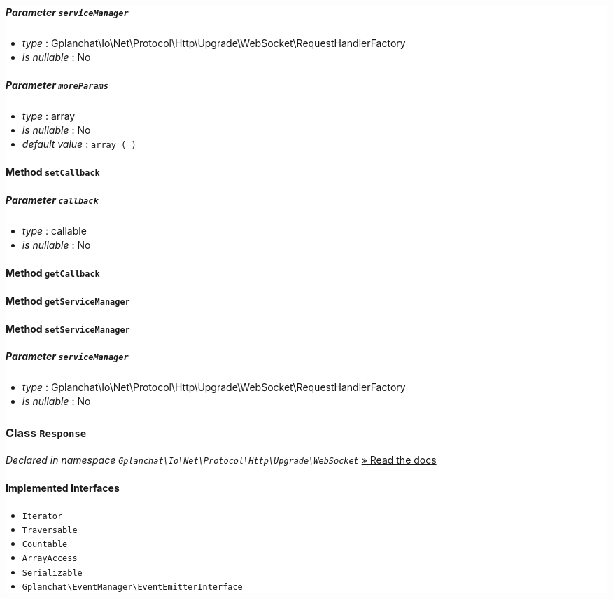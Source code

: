 
##### Parameter `serviceManager`


* *type* : Gplanchat\Io\Net\Protocol\Http\Upgrade\WebSocket\RequestHandlerFactory
* *is nullable* : No


##### Parameter `moreParams`


* *type* : array
* *is nullable* : No
* *default value* : `array (
)`


#### Method `setCallback`



##### Parameter `callback`


* *type* : callable
* *is nullable* : No


#### Method `getCallback`



#### Method `getServiceManager`



#### Method `setServiceManager`



##### Parameter `serviceManager`


* *type* : Gplanchat\Io\Net\Protocol\Http\Upgrade\WebSocket\RequestHandlerFactory
* *is nullable* : No




### Class `Response`

_Declared in namespace `Gplanchat\Io\Net\Protocol\Http\Upgrade\WebSocket`_ [» Read the docs](Gplanchat-Io-Net-Protocol-Http-Upgrade-WebSocket.md#class-response)



#### Implemented Interfaces

* `Iterator`
* `Traversable`
* `Countable`
* `ArrayAccess`
* `Serializable`
* `Gplanchat\EventManager\EventEmitterInterface`
